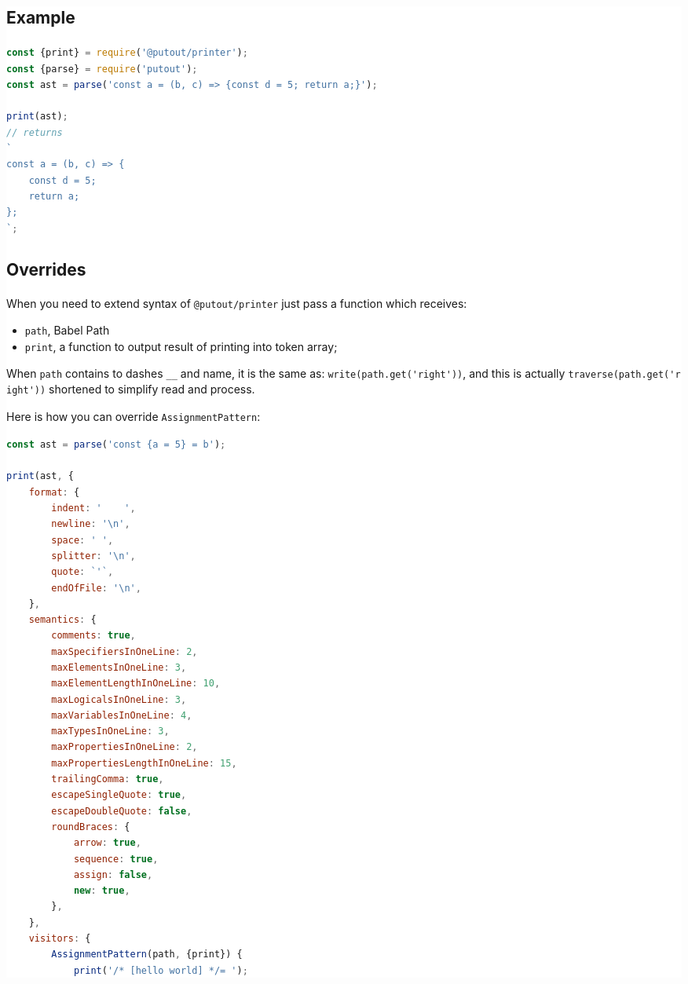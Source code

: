 ## Example

```js
const {print} = require('@putout/printer');
const {parse} = require('putout');
const ast = parse('const a = (b, c) => {const d = 5; return a;}');

print(ast);
// returns
`
const a = (b, c) => {
    const d = 5;
    return a;
};
`;
```

## Overrides

When you need to extend syntax of `@putout/printer` just pass a function which receives:

- `path`, Babel Path
- `print`, a function to output result of printing into token array;

When `path` contains to dashes `__` and name, it is the same as: `write(path.get('right'))`, and this is
actually `traverse(path.get('right'))` shortened to simplify read and process.

Here is how you can override `AssignmentPattern`:

```js
const ast = parse('const {a = 5} = b');

print(ast, {
    format: {
        indent: '    ',
        newline: '\n',
        space: ' ',
        splitter: '\n',
        quote: `'`,
        endOfFile: '\n',
    },
    semantics: {
        comments: true,
        maxSpecifiersInOneLine: 2,
        maxElementsInOneLine: 3,
        maxElementLengthInOneLine: 10,
        maxLogicalsInOneLine: 3,
        maxVariablesInOneLine: 4,
        maxTypesInOneLine: 3,
        maxPropertiesInOneLine: 2,
        maxPropertiesLengthInOneLine: 15,
        trailingComma: true,
        escapeSingleQuote: true,
        escapeDoubleQuote: false,
        roundBraces: {
            arrow: true,
            sequence: true,
            assign: false,
            new: true,
        },
    },
    visitors: {
        AssignmentPattern(path, {print}) {
            print('/* [hello world] */= ');
```

[NPMURL]: https://npmjs.org/package/@putout/printer "npm"
[NPMIMGURL]: https://img.shields.io/npm/v/@putout/printer.svg?style=flat&longCache=true
[BuildStatusURL]: https://github.com/putoutjs/printer/actions/workflows/nodejs.yml "Build Status"
[BuildStatusIMGURL]: https://github.com/putoutjs/printer/actions/workflows/nodejs.yml/badge.svg
[LicenseURL]: https://tldrlegal.com/license/mit-license "MIT License"
[LicenseIMGURL]: https://img.shields.io/badge/license-MIT-317BF9.svg?style=flat
[CoverageURL]: https://coveralls.io/github/putoutjs/printer?branch=master
[CoverageIMGURL]: https://coveralls.io/repos/putoutjs/printer/badge.svg?branch=master&service=github